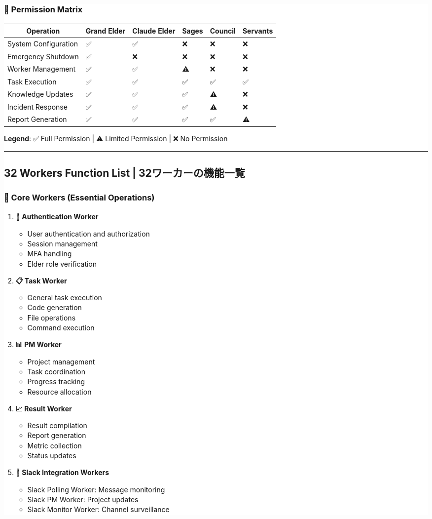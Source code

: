 ### 🔐 Permission Matrix

| Operation | Grand Elder | Claude Elder | Sages | Council | Servants |
|-----------|-------------|--------------|-------|---------|----------|
| System Configuration | ✅ | ✅ | ❌ | ❌ | ❌ |
| Emergency Shutdown | ✅ | ❌ | ❌ | ❌ | ❌ |
| Worker Management | ✅ | ✅ | ⚠️ | ❌ | ❌ |
| Task Execution | ✅ | ✅ | ✅ | ✅ | ✅ |
| Knowledge Updates | ✅ | ✅ | ✅ | ⚠️ | ❌ |
| Incident Response | ✅ | ✅ | ✅ | ⚠️ | ❌ |
| Report Generation | ✅ | ✅ | ✅ | ✅ | ⚠️ |

**Legend**: ✅ Full Permission | ⚠️ Limited Permission | ❌ No Permission

---

## 32 Workers Function List | 32ワーカーの機能一覧

### 🔧 Core Workers (Essential Operations)

1. **🔐 Authentication Worker**
   - User authentication and authorization
   - Session management
   - MFA handling
   - Elder role verification

2. **📋 Task Worker**
   - General task execution
   - Code generation
   - File operations
   - Command execution

3. **📊 PM Worker**
   - Project management
   - Task coordination
   - Progress tracking
   - Resource allocation

4. **📈 Result Worker**
   - Result compilation
   - Report generation
   - Metric collection
   - Status updates

5. **💬 Slack Integration Workers**
   - Slack Polling Worker: Message monitoring
   - Slack PM Worker: Project updates
   - Slack Monitor Worker: Channel surveillance

